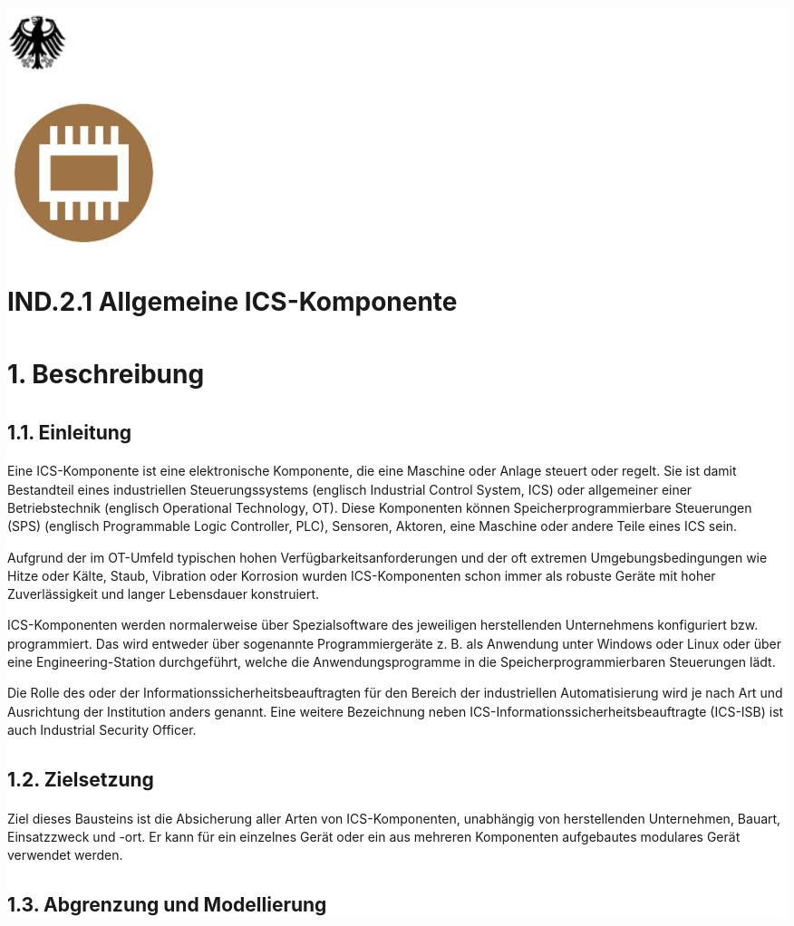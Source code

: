 ![](_page_0_Picture_0.jpeg)

![](_page_0_Picture_2.jpeg)

# **IND.2.1 Allgemeine ICS-Komponente**

# **1. Beschreibung**

## **1.1. Einleitung**

Eine ICS-Komponente ist eine elektronische Komponente, die eine Maschine oder Anlage steuert oder regelt. Sie ist damit Bestandteil eines industriellen Steuerungssystems (englisch Industrial Control System, ICS) oder allgemeiner einer Betriebstechnik (englisch Operational Technology, OT). Diese Komponenten können Speicherprogrammierbare Steuerungen (SPS) (englisch Programmable Logic Controller, PLC), Sensoren, Aktoren, eine Maschine oder andere Teile eines ICS sein.

Aufgrund der im OT-Umfeld typischen hohen Verfügbarkeitsanforderungen und der oft extremen Umgebungsbedingungen wie Hitze oder Kälte, Staub, Vibration oder Korrosion wurden ICS-Komponenten schon immer als robuste Geräte mit hoher Zuverlässigkeit und langer Lebensdauer konstruiert.

ICS-Komponenten werden normalerweise über Spezialsoftware des jeweiligen herstellenden Unternehmens konfiguriert bzw. programmiert. Das wird entweder über sogenannte Programmiergeräte z. B. als Anwendung unter Windows oder Linux oder über eine Engineering-Station durchgeführt, welche die Anwendungsprogramme in die Speicherprogrammierbaren Steuerungen lädt.

Die Rolle des oder der Informationssicherheitsbeauftragten für den Bereich der industriellen Automatisierung wird je nach Art und Ausrichtung der Institution anders genannt. Eine weitere Bezeichnung neben ICS-Informationssicherheitsbeauftragte (ICS-ISB) ist auch Industrial Security Officer.

## **1.2. Zielsetzung**

Ziel dieses Bausteins ist die Absicherung aller Arten von ICS-Komponenten, unabhängig von herstellenden Unternehmen, Bauart, Einsatzzweck und -ort. Er kann für ein einzelnes Gerät oder ein aus mehreren Komponenten aufgebautes modulares Gerät verwendet werden.

## **1.3. Abgrenzung und Modellierung**
